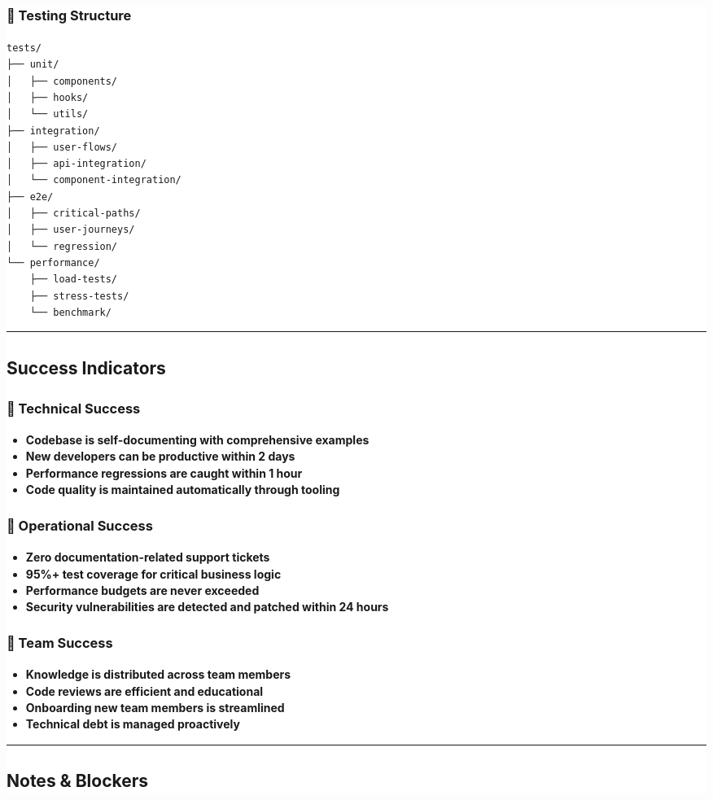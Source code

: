 ```
```

### 🧪 Testing Structure
```
tests/
├── unit/
│   ├── components/
│   ├── hooks/
│   └── utils/
├── integration/
│   ├── user-flows/
│   ├── api-integration/
│   └── component-integration/
├── e2e/
│   ├── critical-paths/
│   ├── user-journeys/
│   └── regression/
└── performance/
    ├── load-tests/
    ├── stress-tests/
    └── benchmark/
```

---

## Success Indicators

### 🎯 Technical Success
- **Codebase is self-documenting with comprehensive examples**
- **New developers can be productive within 2 days**
- **Performance regressions are caught within 1 hour**
- **Code quality is maintained automatically through tooling**

### 🎯 Operational Success
- **Zero documentation-related support tickets**
- **95%+ test coverage for critical business logic**
- **Performance budgets are never exceeded**
- **Security vulnerabilities are detected and patched within 24 hours**

### 🎯 Team Success
- **Knowledge is distributed across team members**
- **Code reviews are efficient and educational**
- **Onboarding new team members is streamlined**
- **Technical debt is managed proactively**

---

## Notes & Blockers
